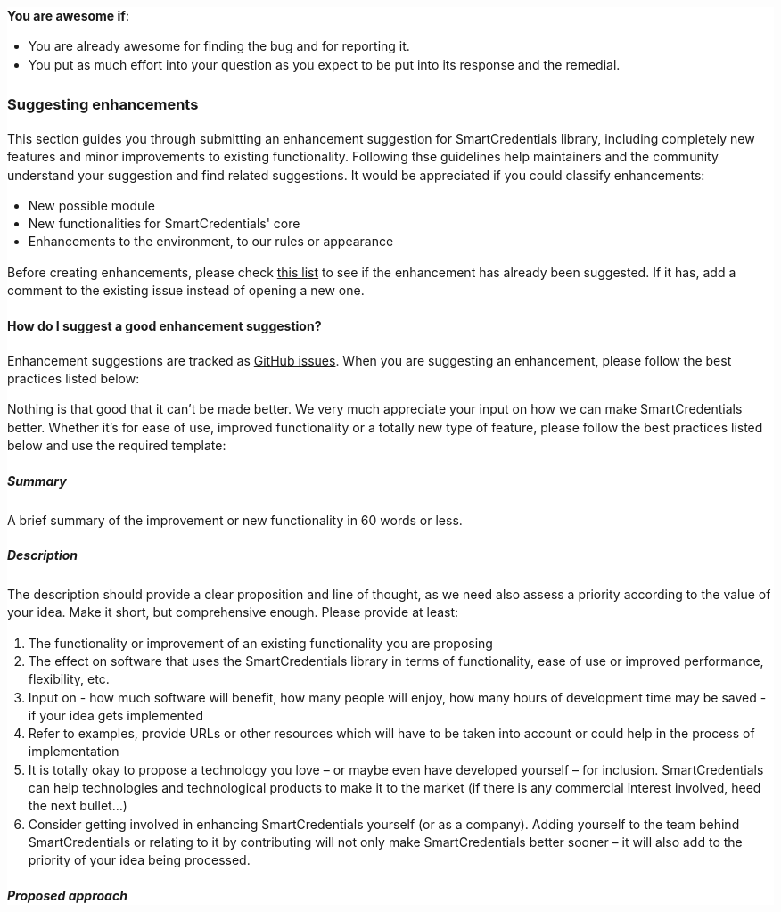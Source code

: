 **You are awesome if**: 

- You are already awesome for finding the bug and for reporting it.
- You put as much effort into your question as you expect to be put into its response and the remedial.

### Suggesting enhancements

This section guides you through submitting an enhancement suggestion for SmartCredentials library, including completely new features and minor improvements to existing functionality. Following thse guidelines help maintainers and the community understand your suggestion and find related suggestions.
It would be appreciated if you could classify enhancements:
*  New possible module
*  New functionalities for SmartCredentials' core
*  Enhancements to the environment, to our rules or appearance

Before creating enhancements, please check [this list](https://github.com/telekom/SmartCredentials-SDK-android/issues) to see if the enhancement has already been suggested. If it has, add a comment to the existing issue instead of opening a new one.

#### How do I suggest a __good__ enhancement suggestion?

Enhancement suggestions are tracked as [GitHub issues](https://github.com/telekom/SmartCredentials-SDK-android/issues). When you are suggesting an enhancement, please follow the best practices listed below:

Nothing is that good that it can’t be made better. We very much appreciate your input on how we can make SmartCredentials better. Whether it’s for ease of use, improved functionality or a totally new type of feature, please follow the best practices listed below and use the required template:

##### Summary

A brief summary of the improvement or new functionality in 60 words or less.

##### Description

The description should provide a clear proposition and line of thought, as we need also assess a priority according to the value of your idea. Make it short, but comprehensive enough. Please provide at least:
1.	The functionality or improvement of an existing functionality you are proposing
2.	The effect on software that uses the SmartCredentials library in terms of functionality, ease of use or improved performance, flexibility, etc.
3.	Input on - how much software will benefit, how many people will enjoy, how many hours of development time may be saved - if your idea gets implemented
4.	Refer to examples, provide URLs or other resources which will have to be taken into account or could help in the process of implementation
5.	It is totally okay to propose a technology you love – or maybe even have developed yourself – for inclusion. SmartCredentials can help technologies and technological products to make it to the market (if there is any commercial interest involved, heed the next bullet…)
6.	Consider getting involved in enhancing SmartCredentials yourself (or as a company). Adding yourself to the team behind SmartCredentials or relating to it by contributing will not only make SmartCredentials better sooner – it will also add to the priority of your idea being processed.

##### Proposed approach
